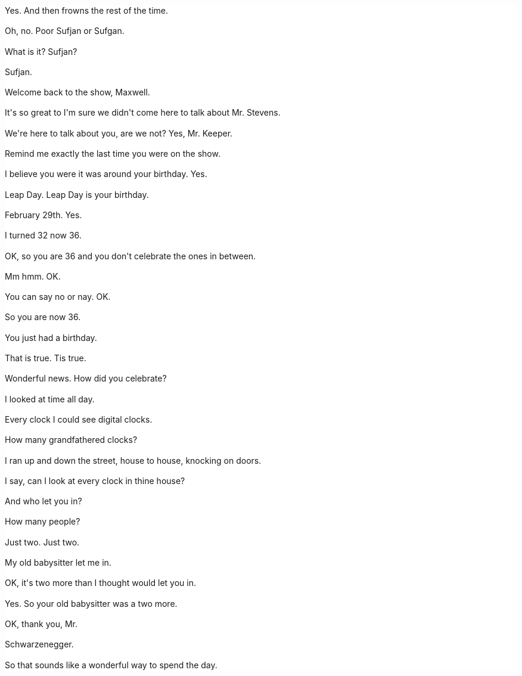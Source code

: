 Yes. And then frowns the rest of the time.

Oh, no. Poor Sufjan or Sufgan.

What is it? Sufjan?

Sufjan.

Welcome back to the show, Maxwell.

It's so great to I'm sure we didn't come here to talk about Mr. Stevens.

We're here to talk about you, are we not? Yes, Mr. Keeper.

Remind me exactly the last time you were on the show.

I believe you were it was around your birthday. Yes.

Leap Day. Leap Day is your birthday.

February 29th. Yes.

I turned 32 now 36.

OK, so you are 36 and you don't celebrate the ones in between.

Mm hmm. OK.

You can say no or nay. OK.

So you are now 36.

You just had a birthday.

That is true. Tis true.

Wonderful news. How did you celebrate?

I looked at time all day.

Every clock I could see digital clocks.

How many grandfathered clocks?

I ran up and down the street, house to house, knocking on doors.

I say, can I look at every clock in thine house?

And who let you in?

How many people?

Just two. Just two.

My old babysitter let me in.

OK, it's two more than I thought would let you in.

Yes. So your old babysitter was a two more.

OK, thank you, Mr.

Schwarzenegger.

So that sounds like a wonderful way to spend the day.
